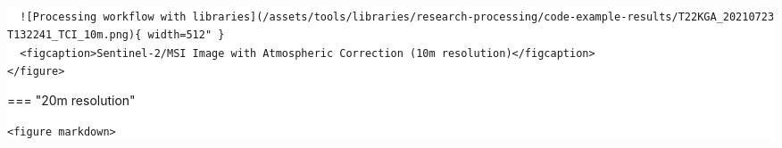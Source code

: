       ![Processing workflow with libraries](/assets/tools/libraries/research-processing/code-example-results/T22KGA_20210723T132241_TCI_10m.png){ width=512" }
      <figcaption>Sentinel-2/MSI Image with Atmospheric Correction (10m resolution)</figcaption>
    </figure>


=== "20m resolution"

    <figure markdown>